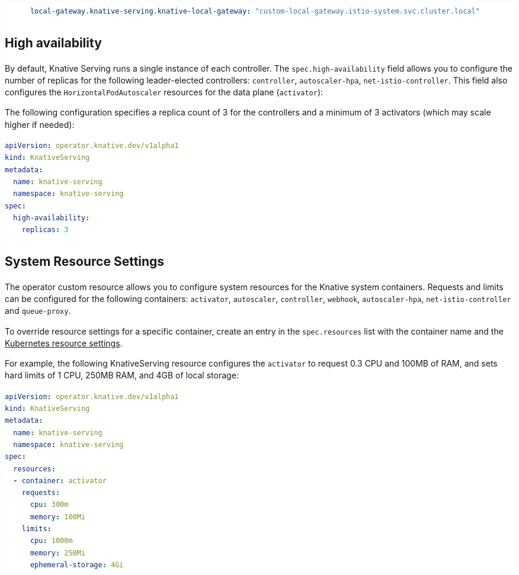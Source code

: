 ```yaml
      local-gateway.knative-serving.knative-local-gateway: "custom-local-gateway.istio-system.svc.cluster.local"
```

## High availability

By default, Knative Serving runs a single instance of each controller. The `spec.high-availability` field allows you to configure the number of replicas for the following leader-elected controllers: `controller`, `autoscaler-hpa`, `net-istio-controller`. This field also configures the `HorizontalPodAutoscaler` resources for the data plane (`activator`):

The following configuration specifies a replica count of 3 for the controllers and a minimum of 3 activators (which may scale higher if needed):

```yaml
apiVersion: operator.knative.dev/v1alpha1
kind: KnativeServing
metadata:
  name: knative-serving
  namespace: knative-serving
spec:
  high-availability:
    replicas: 3
```

## System Resource Settings

The operator custom resource allows you to configure system resources for the Knative system containers.
Requests and limits can be configured for the following containers: `activator`, `autoscaler`, `controller`, `webhook`, `autoscaler-hpa`,
`net-istio-controller` and `queue-proxy`.

To override resource settings for a specific container, create an entry in the `spec.resources` list with the container name and the [Kubernetes resource settings](https://kubernetes.io/docs/concepts/configuration/manage-compute-resources-container/#resource-requests-and-limits-of-pod-and-container).

For example, the following KnativeServing resource configures the `activator` to request 0.3 CPU and 100MB of RAM, and sets hard limits of 1 CPU, 250MB RAM, and 4GB of local storage:

```yaml
apiVersion: operator.knative.dev/v1alpha1
kind: KnativeServing
metadata:
  name: knative-serving
  namespace: knative-serving
spec:
  resources:
  - container: activator
    requests:
      cpu: 300m
      memory: 100Mi
    limits:
      cpu: 1000m
      memory: 250Mi
      ephemeral-storage: 4Gi
```
